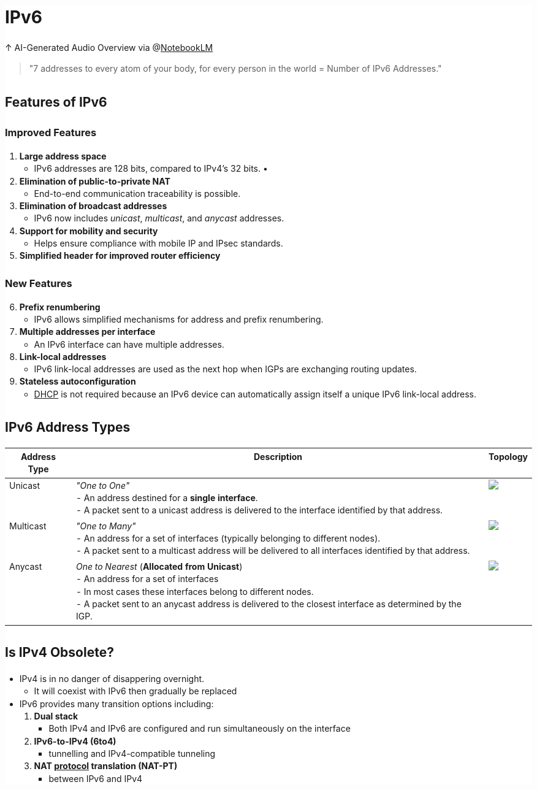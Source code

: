 # IPv6

<audio controls>
    <source src="https://github.com/ryancranie/notes/raw/refs/heads/main/Attachments/Audio/IPv6.mp3" type="audio/mpeg">
    Your browser does not support the audio tag.
</audio>
↑ AI-Generated Audio Overview via @<a href="https://notebooklm.google/">NotebookLM</a>

> "7 addresses to every atom of your body, for every person in the world = Number of IPv6 Addresses."

## Features of IPv6

### Improved Features
1. **Large address space** 
	- IPv6 addresses are 128 bits, compared to IPv4’s 32 bits. • 
2. **Elimination of public-to-private NAT** 
	- End-to-end communication traceability is possible. 
3. **Elimination of broadcast addresses**
	- IPv6 now includes *unicast*, *multicast*, and *anycast* addresses. 
4. **Support for mobility and security** 
	- Helps ensure compliance with mobile IP and IPsec standards. 
5. **Simplified header for improved router efficiency**

### New Features
6. **Prefix renumbering** 
	- IPv6 allows simplified mechanisms for address and prefix renumbering. 
7. **Multiple addresses per interface**
	- An IPv6 interface can have multiple addresses. 
8. **Link-local addresses** 
	- IPv6 link-local addresses are used as the next hop when IGPs are exchanging routing updates. 
9. **Stateless autoconfiguration** 
	- [DHCP](https://notes.ryancranie.com/Notes/Network%20Technologies/DHCP) is not required because an IPv6 device can automatically assign itself a unique IPv6 link-local address.

## IPv6 Address Types

| Address Type | Description                                                                                                                                                                                                                                                   | Topology                                                                                                                                                 |
| ------------ | ------------------------------------------------------------------------------------------------------------------------------------------------------------------------------------------------------------------------------------------------------------- | -------------------------------------------------------------------------------------------------------------------------------------------------------- |
| Unicast      | *"One to One"*<br>- An address destined for a **single interface**.<br>- A packet sent to a unicast address is delivered to the interface identified by that address.                                                                                         | <img src="https://raw.githubusercontent.com/ryancranie/cybersecurity-osint/refs/heads/main/Attachments/Pasted%20image%2020240928105915.png" width="200"> |
| Multicast    | *"One to Many"*<br>- An address for a set of interfaces (typically belonging to different nodes).<br>- A packet sent to a multicast address will be delivered to all interfaces identified by that address.                                                   | <img src="https://raw.githubusercontent.com/ryancranie/cybersecurity-osint/refs/heads/main/Attachments/Pasted%20image%2020240928105940.png" width="200"> |
| Anycast      | *One to Nearest* (**Allocated from Unicast**)<br>- An address for a set of interfaces<br>- In most cases these interfaces belong to different nodes.<br>- A packet sent to an anycast address is delivered to the closest interface as determined by the IGP. | <img src="https://raw.githubusercontent.com/ryancranie/cybersecurity-osint/refs/heads/main/Attachments/Pasted%20image%2020240928110031.png" width="200"> |

## Is IPv4 Obsolete?
- IPv4 is in no danger of disappering overnight.
	- It will coexist with IPv6 then gradually be replaced
- IPv6 provides many transition options including:
	1. **Dual stack**
		- Both IPv4 and IPv6 are configured and run simultaneously on the interface
	2. **IPv6-to-IPv4 (6to4)**
		- tunnelling and IPv4-compatible tunneling
	3. **NAT [protocol](https://notes.ryancranie.com/Notes/Network%20Technologies/Protocols) translation (NAT-PT)**
		- between IPv6 and IPv4
